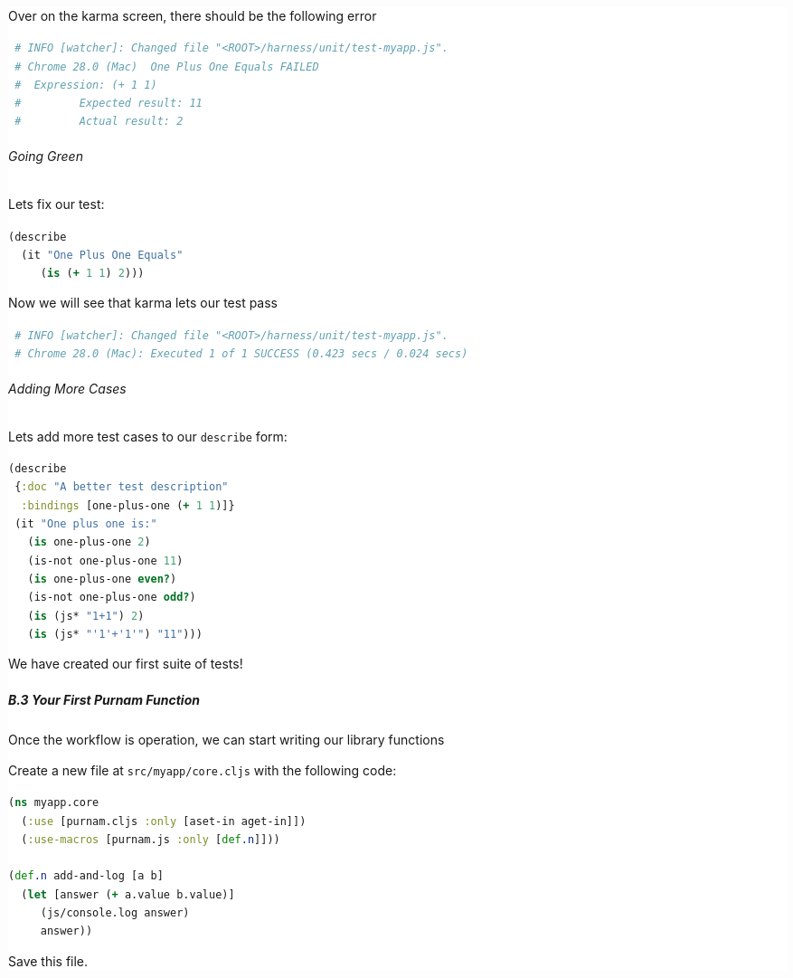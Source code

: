 Over on the karma screen, there should be the following error
```bash
 # INFO [watcher]: Changed file "<ROOT>/harness/unit/test-myapp.js".
 # Chrome 28.0 (Mac)  One Plus One Equals FAILED
 #  Expression: (+ 1 1)
 #  	   Expected result: 11
 #  	   Actual result: 2
```

###### Going Green
Lets fix our test:
```clojure
(describe
  (it "One Plus One Equals" 
     (is (+ 1 1) 2)))
```
Now we will see that karma lets our test pass
```bash
 # INFO [watcher]: Changed file "<ROOT>/harness/unit/test-myapp.js".
 # Chrome 28.0 (Mac): Executed 1 of 1 SUCCESS (0.423 secs / 0.024 secs)
```

###### Adding More Cases
Lets add more test cases to our `describe` form:

```clojure
(describe
 {:doc "A better test description"
  :bindings [one-plus-one (+ 1 1)]}
 (it "One plus one is:" 
   (is one-plus-one 2)
   (is-not one-plus-one 11)
   (is one-plus-one even?)
   (is-not one-plus-one odd?)
   (is (js* "1+1") 2)
   (is (js* "'1'+'1'") "11")))
```

We have created our first suite of tests!

##### B.3 Your First Purnam Function
Once the workflow is operation, we can start writing our library functions

Create a new file at `src/myapp/core.cljs` with the following code:
```clojure
(ns myapp.core
  (:use [purnam.cljs :only [aset-in aget-in]])
  (:use-macros [purnam.js :only [def.n]]))

(def.n add-and-log [a b]
  (let [answer (+ a.value b.value)]
     (js/console.log answer)
     answer))
```

Save this file.
